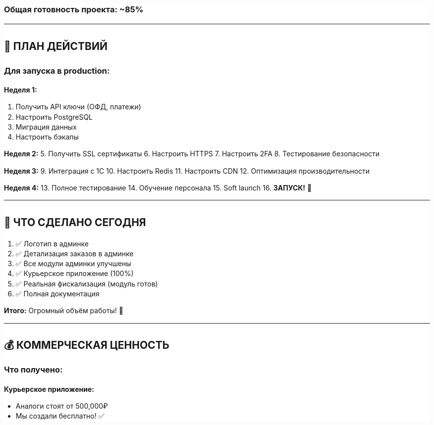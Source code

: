 ### **Общая готовность проекта:** ~85%

---

## 🎯 ПЛАН ДЕЙСТВИЙ

### **Для запуска в production:**

**Неделя 1:**
1. Получить API ключи (ОФД, платежи)
2. Настроить PostgreSQL
3. Миграция данных
4. Настроить бэкапы

**Неделя 2:**
5. Получить SSL сертификаты
6. Настроить HTTPS
7. Настроить 2FA
8. Тестирование безопасности

**Неделя 3:**
9. Интеграция с 1С
10. Настроить Redis
11. Настроить CDN
12. Оптимизация производительности

**Неделя 4:**
13. Полное тестирование
14. Обучение персонала
15. Soft launch
16. **ЗАПУСК!** 🚀

---

## 📝 ЧТО СДЕЛАНО СЕГОДНЯ

1. ✅ Логотип в админке
2. ✅ Детализация заказов в админке
3. ✅ Все модули админки улучшены
4. ✅ Курьерское приложение (100%)
5. ✅ Реальная фискализация (модуль готов)
6. ✅ Полная документация

**Итого:** Огромный объём работы! 🎉

---

## 💰 КОММЕРЧЕСКАЯ ЦЕННОСТЬ

### **Что получено:**

**Курьерское приложение:**
- Аналоги стоят от 500,000₽
- Мы создали бесплатно! ✅
